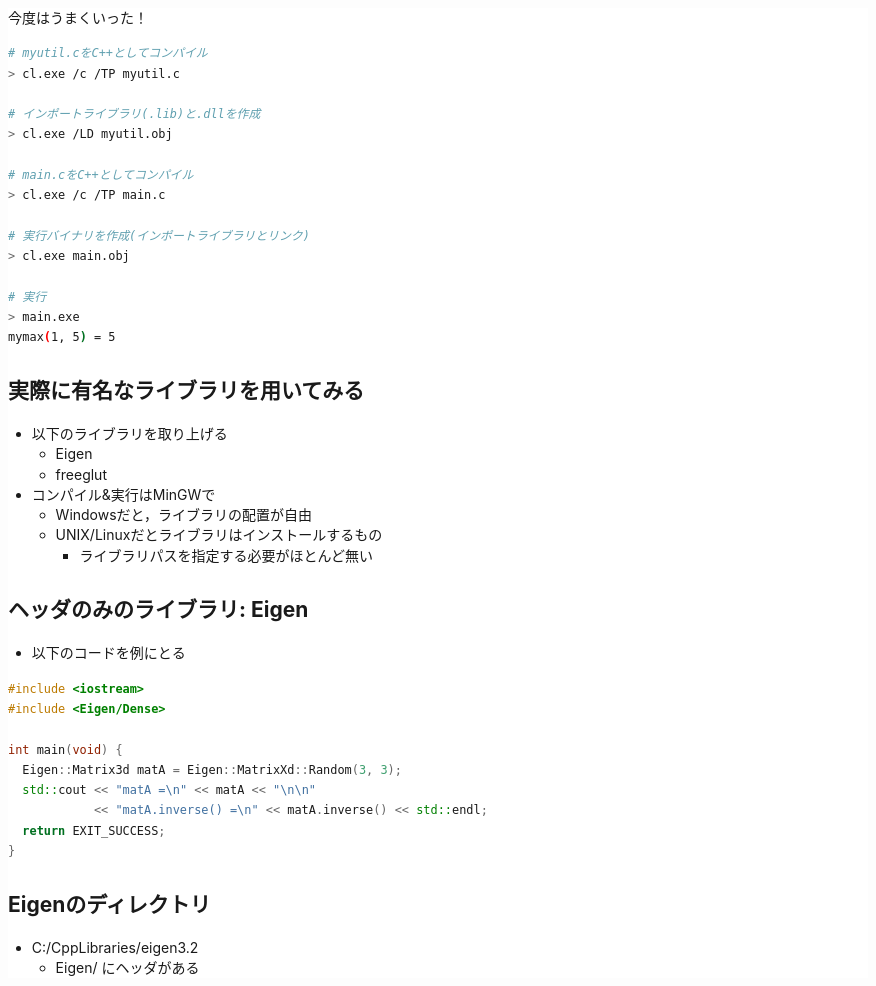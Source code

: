 今度はうまくいった！

```sh
# myutil.cをC++としてコンパイル
> cl.exe /c /TP myutil.c

# インポートライブラリ(.lib)と.dllを作成
> cl.exe /LD myutil.obj

# main.cをC++としてコンパイル
> cl.exe /c /TP main.c

# 実行バイナリを作成(インポートライブラリとリンク)
> cl.exe main.obj

# 実行
> main.exe
mymax(1, 5) = 5
```




## 実際に有名なライブラリを用いてみる

- 以下のライブラリを取り上げる
  - Eigen
  - freeglut
- コンパイル&実行はMinGWで
  - Windowsだと，ライブラリの配置が自由
  - UNIX/Linuxだとライブラリはインストールするもの
    - ライブラリパスを指定する必要がほとんど無い


## ヘッダのみのライブラリ: Eigen

- 以下のコードを例にとる

```cpp
#include <iostream>
#include <Eigen/Dense>

int main(void) {
  Eigen::Matrix3d matA = Eigen::MatrixXd::Random(3, 3);
  std::cout << "matA =\n" << matA << "\n\n"
            << "matA.inverse() =\n" << matA.inverse() << std::endl;
  return EXIT_SUCCESS;
}
```


## Eigenのディレクトリ

- C:/CppLibraries/eigen3.2
  - Eigen/ にヘッダがある
